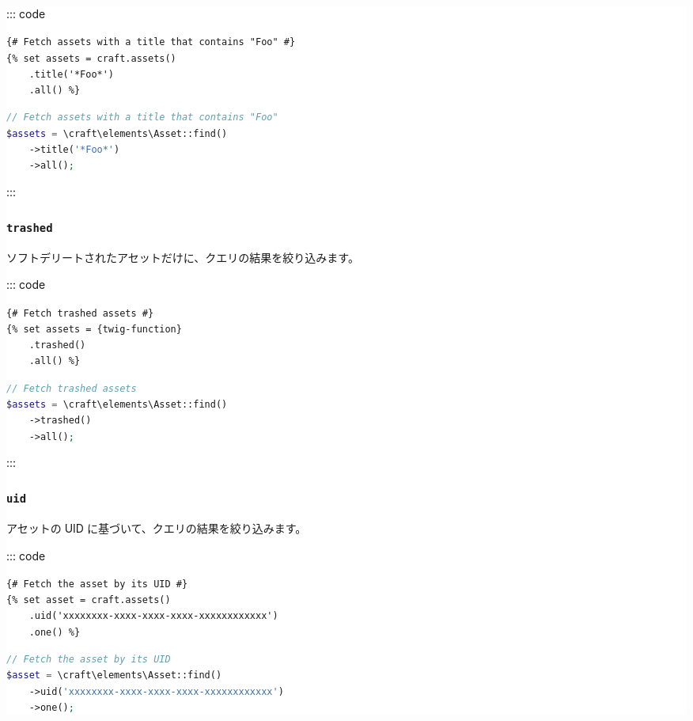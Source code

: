 
::: code

```twig
{# Fetch assets with a title that contains "Foo" #}
{% set assets = craft.assets()
    .title('*Foo*')
    .all() %}
```

```php
// Fetch assets with a title that contains "Foo"
$assets = \craft\elements\Asset::find()
    ->title('*Foo*')
    ->all();
```

:::

### `trashed`

ソフトデリートされたアセットだけに、クエリの結果を絞り込みます。

::: code

```twig
{# Fetch trashed assets #}
{% set assets = {twig-function}
    .trashed()
    .all() %}
```

```php
// Fetch trashed assets
$assets = \craft\elements\Asset::find()
    ->trashed()
    ->all();
```

:::

### `uid`

アセットの UID に基づいて、クエリの結果を絞り込みます。

::: code

```twig
{# Fetch the asset by its UID #}
{% set asset = craft.assets()
    .uid('xxxxxxxx-xxxx-xxxx-xxxx-xxxxxxxxxxxx')
    .one() %}
```

```php
// Fetch the asset by its UID
$asset = \craft\elements\Asset::find()
    ->uid('xxxxxxxx-xxxx-xxxx-xxxx-xxxxxxxxxxxx')
    ->one();
```
